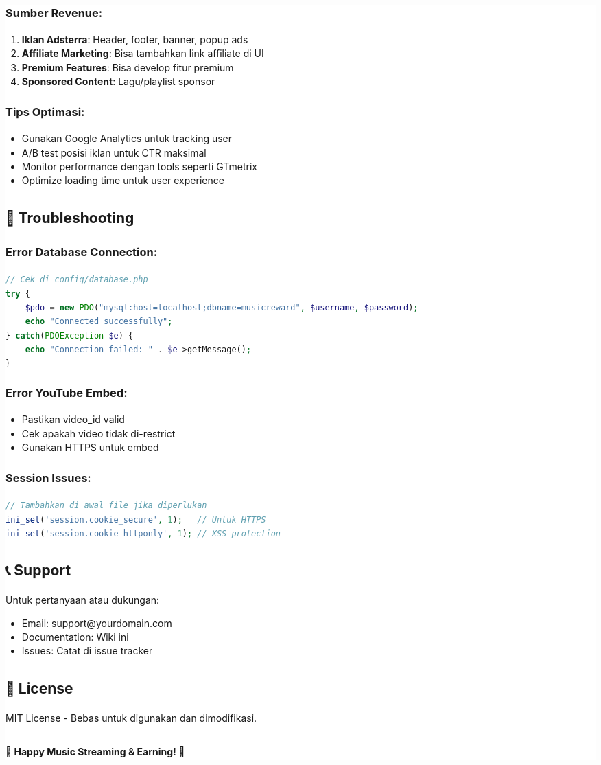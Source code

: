 ### Sumber Revenue:
1. **Iklan Adsterra**: Header, footer, banner, popup ads
2. **Affiliate Marketing**: Bisa tambahkan link affiliate di UI
3. **Premium Features**: Bisa develop fitur premium
4. **Sponsored Content**: Lagu/playlist sponsor

### Tips Optimasi:
- Gunakan Google Analytics untuk tracking user
- A/B test posisi iklan untuk CTR maksimal
- Monitor performance dengan tools seperti GTmetrix
- Optimize loading time untuk user experience

## 🐛 Troubleshooting

### Error Database Connection:
```php
// Cek di config/database.php
try {
    $pdo = new PDO("mysql:host=localhost;dbname=musicreward", $username, $password);
    echo "Connected successfully";
} catch(PDOException $e) {
    echo "Connection failed: " . $e->getMessage();
}
```

### Error YouTube Embed:
- Pastikan video_id valid
- Cek apakah video tidak di-restrict
- Gunakan HTTPS untuk embed

### Session Issues:
```php
// Tambahkan di awal file jika diperlukan
ini_set('session.cookie_secure', 1);   // Untuk HTTPS
ini_set('session.cookie_httponly', 1); // XSS protection
```

## 📞 Support

Untuk pertanyaan atau dukungan:
- Email: support@yourdomain.com
- Documentation: Wiki ini
- Issues: Catat di issue tracker

## 📄 License

MIT License - Bebas untuk digunakan dan dimodifikasi.

---

**🎵 Happy Music Streaming & Earning! 🎵**